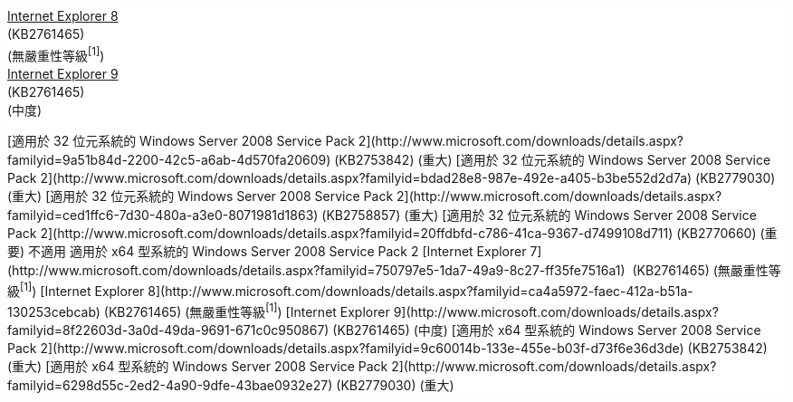 [Internet Explorer 8](http://www.microsoft.com/downloads/details.aspx?familyid=e3d584f5-fc25-4e66-a911-4595018c51e3)  
(KB2761465)  
(無嚴重性等級<sup>[1]</sup>)  
[Internet Explorer 9](http://www.microsoft.com/downloads/details.aspx?familyid=ffff647e-8d05-4c77-aea6-542ab8d76c57)  
(KB2761465)  
(中度)
</td>
<td style="border:1px solid black;">
[適用於 32 位元系統的 Windows Server 2008 Service Pack 2](http://www.microsoft.com/downloads/details.aspx?familyid=9a51b84d-2200-42c5-a6ab-4d570fa20609)  
(KB2753842)  
(重大)  
[適用於 32 位元系統的 Windows Server 2008 Service Pack 2](http://www.microsoft.com/downloads/details.aspx?familyid=bdad28e8-987e-492e-a405-b3be552d2d7a)  
(KB2779030)  
(重大)
</td>
<td style="border:1px solid black;">
[適用於 32 位元系統的 Windows Server 2008 Service Pack 2](http://www.microsoft.com/downloads/details.aspx?familyid=ced1ffc6-7d30-480a-a3e0-8071981d1863)  
(KB2758857)  
(重大)
</td>
<td style="border:1px solid black;">
[適用於 32 位元系統的 Windows Server 2008 Service Pack 2](http://www.microsoft.com/downloads/details.aspx?familyid=20ffdbfd-c786-41ca-9367-d7499108d711)  
(KB2770660)  
(重要)
</td>
<td style="border:1px solid black;">
不適用
</td>
</tr>
<tr>
<td style="border:1px solid black;">
適用於 x64 型系統的 Windows Server 2008 Service Pack 2
</td>
<td style="border:1px solid black;">
[Internet Explorer 7](http://www.microsoft.com/downloads/details.aspx?familyid=750797e5-1da7-49a9-8c27-ff35fe7516a1)   
(KB2761465)  
(無嚴重性等級<sup>[1]</sup>)  
[Internet Explorer 8](http://www.microsoft.com/downloads/details.aspx?familyid=ca4a5972-faec-412a-b51a-130253cebcab)  
(KB2761465)  
(無嚴重性等級<sup>[1]</sup>)  
[Internet Explorer 9](http://www.microsoft.com/downloads/details.aspx?familyid=8f22603d-3a0d-49da-9691-671c0c950867)  
(KB2761465)  
(中度)
</td>
<td style="border:1px solid black;">
[適用於 x64 型系統的 Windows Server 2008 Service Pack 2](http://www.microsoft.com/downloads/details.aspx?familyid=9c60014b-133e-455e-b03f-d73f6e36d3de)  
(KB2753842)  
(重大)  
[適用於 x64 型系統的 Windows Server 2008 Service Pack 2](http://www.microsoft.com/downloads/details.aspx?familyid=6298d55c-2ed2-4a90-9dfe-43bae0932e27)  
(KB2779030)  
(重大)
</td>
<td style="border:1px solid black;">
